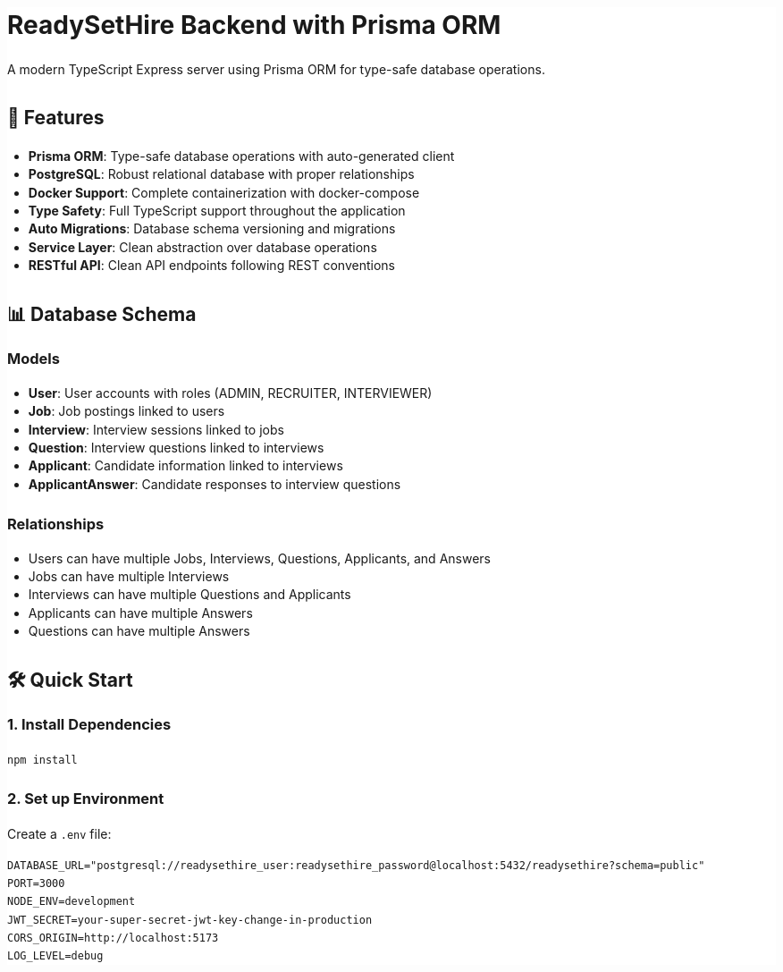 # ReadySetHire Backend with Prisma ORM

A modern TypeScript Express server using Prisma ORM for type-safe database operations.

## 🚀 Features

- **Prisma ORM**: Type-safe database operations with auto-generated client
- **PostgreSQL**: Robust relational database with proper relationships
- **Docker Support**: Complete containerization with docker-compose
- **Type Safety**: Full TypeScript support throughout the application
- **Auto Migrations**: Database schema versioning and migrations
- **Service Layer**: Clean abstraction over database operations
- **RESTful API**: Clean API endpoints following REST conventions

## 📊 Database Schema

### Models
- **User**: User accounts with roles (ADMIN, RECRUITER, INTERVIEWER)
- **Job**: Job postings linked to users
- **Interview**: Interview sessions linked to jobs
- **Question**: Interview questions linked to interviews
- **Applicant**: Candidate information linked to interviews
- **ApplicantAnswer**: Candidate responses to interview questions

### Relationships
- Users can have multiple Jobs, Interviews, Questions, Applicants, and Answers
- Jobs can have multiple Interviews
- Interviews can have multiple Questions and Applicants
- Applicants can have multiple Answers
- Questions can have multiple Answers

## 🛠️ Quick Start

### 1. Install Dependencies
```bash
npm install
```

### 2. Set up Environment
Create a `.env` file:
```env
DATABASE_URL="postgresql://readysethire_user:readysethire_password@localhost:5432/readysethire?schema=public"
PORT=3000
NODE_ENV=development
JWT_SECRET=your-super-secret-jwt-key-change-in-production
CORS_ORIGIN=http://localhost:5173
LOG_LEVEL=debug
```
